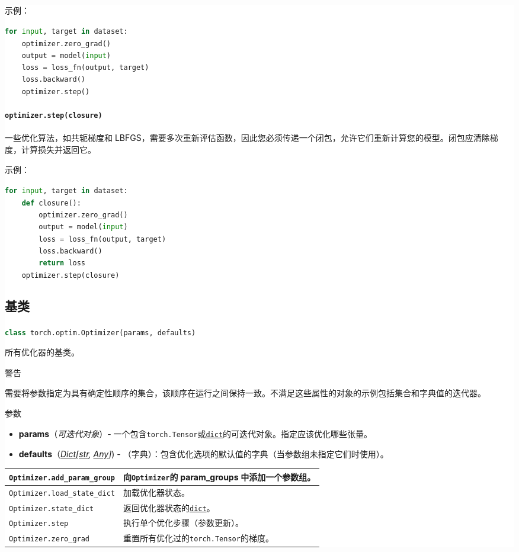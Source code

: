 示例：

```py
for input, target in dataset:
    optimizer.zero_grad()
    output = model(input)
    loss = loss_fn(output, target)
    loss.backward()
    optimizer.step() 
```

#### `optimizer.step(closure)`

一些优化算法，如共轭梯度和 LBFGS，需要多次重新评估函数，因此您必须传递一个闭包，允许它们重新计算您的模型。闭包应清除梯度，计算损失并返回它。

示例：

```py
for input, target in dataset:
    def closure():
        optimizer.zero_grad()
        output = model(input)
        loss = loss_fn(output, target)
        loss.backward()
        return loss
    optimizer.step(closure) 
```

## 基类

```py
class torch.optim.Optimizer(params, defaults)
```

所有优化器的基类。

警告

需要将参数指定为具有确定性顺序的集合，该顺序在运行之间保持一致。不满足这些属性的对象的示例包括集合和字典值的迭代器。

参数

+   **params**（*可迭代对象*）- 一个包含`torch.Tensor`或[`dict`](https://docs.python.org/3/library/stdtypes.html#dict "(in Python v3.12)")的可迭代对象。指定应该优化哪些张量。

+   **defaults**（[*Dict*](https://docs.python.org/3/library/typing.html#typing.Dict "(in Python v3.12)")*[*[*str*](https://docs.python.org/3/library/stdtypes.html#str "(in Python v3.12)")*,* [*Any*](https://docs.python.org/3/library/typing.html#typing.Any "(in Python v3.12)")*]*) - （字典）：包含优化选项的默认值的字典（当参数组未指定它们时使用）。

| `Optimizer.add_param_group` | 向`Optimizer`的 param_groups 中添加一个参数组。 |
| --- | --- |
| `Optimizer.load_state_dict` | 加载优化器状态。 |
| `Optimizer.state_dict` | 返回优化器状态的[`dict`](https://docs.python.org/3/library/stdtypes.html#dict "(在 Python v3.12 中)")。 |
| `Optimizer.step` | 执行单个优化步骤（参数更新）。 |
| `Optimizer.zero_grad` | 重置所有优化过的`torch.Tensor`的梯度。 |
